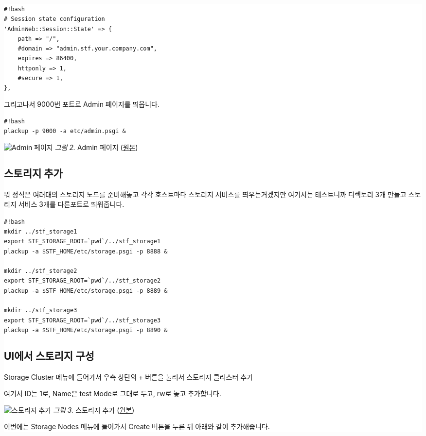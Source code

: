     #!bash
    # Session state configuration
    'AdminWeb::Session::State' => {
        path => "/",
        #domain => "admin.stf.your.company.com",
        expires => 86400,
        httponly => 1,
        #secure => 1,
    },


그리고나서 9000번 포트로 Admin 페이지를 띄웁니다.

    #!bash
    plackup -p 9000 -a etc/admin.psgi &


![Admin 페이지][IMAGE2-r]
*그림 2.* Admin 페이지 ([원본][IMAGE2])


스토리지 추가
--------------

뭐 정석은 여러대의 스토리지 노드를 준비해놓고 각각 호스트마다 스토리지
서비스를 띄우는거겠지만 여기서는 테스트니까 디렉토리 3개 만들고 스토리지
서비스 3개를 다른포트로 띄워줍니다.


    #!bash
    mkdir ../stf_storage1
    export STF_STORAGE_ROOT=`pwd`/../stf_storage1
    plackup -a $STF_HOME/etc/storage.psgi -p 8888 &

    mkdir ../stf_storage2
    export STF_STORAGE_ROOT=`pwd`/../stf_storage2
    plackup -a $STF_HOME/etc/storage.psgi -p 8889 &

    mkdir ../stf_storage3
    export STF_STORAGE_ROOT=`pwd`/../stf_storage3
    plackup -a $STF_HOME/etc/storage.psgi -p 8890 &


UI에서 스토리지 구성
---------------------

Storage Cluster 메뉴에 들어가서 우측 상단의 + 버튼을 눌러서 스토리지 클러스터
추가

여기서 ID는 1로, Name은 test Mode로 그대로 두고, rw로 놓고 추가합니다.

![스토리지 추가][IMAGE3-r]
*그림 3.* 스토리지 추가 ([원본][IMAGE3])


이번에는 Storage Nodes 메뉴에 들어가서 Create 버튼을 누른 뒤 아래와 같이
추가해줍니다.


[John_Cena]:    http://en.wikipedia.org/wiki/John_Cena
[Livedoor]:     http://www.livedoor.com/
[MogileFS]:     http://mogilefs.org/
[IMAGE1]: 2012-12-08-1.jpg
[IMAGE2]: 2012-12-08-2.png
[IMAGE3]: 2012-12-08-3.png
[IMAGE4]: 2012-12-08-4.png
[IMAGE5]: 2012-12-08-5.png
[IMAGE6]: 2012-12-08-6.png
[IMAGE7]: 2012-12-08-7.png
[IMAGE8]: 2012-12-08-8.png
[IMAGE9]: 2012-12-08-9.png
[IMAGE1-r]: 2012-12-08-1_r.jpg
[IMAGE2-r]: 2012-12-08-2_r.png
[IMAGE3-r]: 2012-12-08-3_r.png
[IMAGE4-r]: 2012-12-08-4_r.png
[IMAGE5-r]: 2012-12-08-5_r.png
[IMAGE6-r]: 2012-12-08-6_r.png
[IMAGE7-r]: 2012-12-08-7_r.png
[IMAGE8-r]: 2012-12-08-8_r.png
[IMAGE9-r]: 2012-12-08-9_r.png